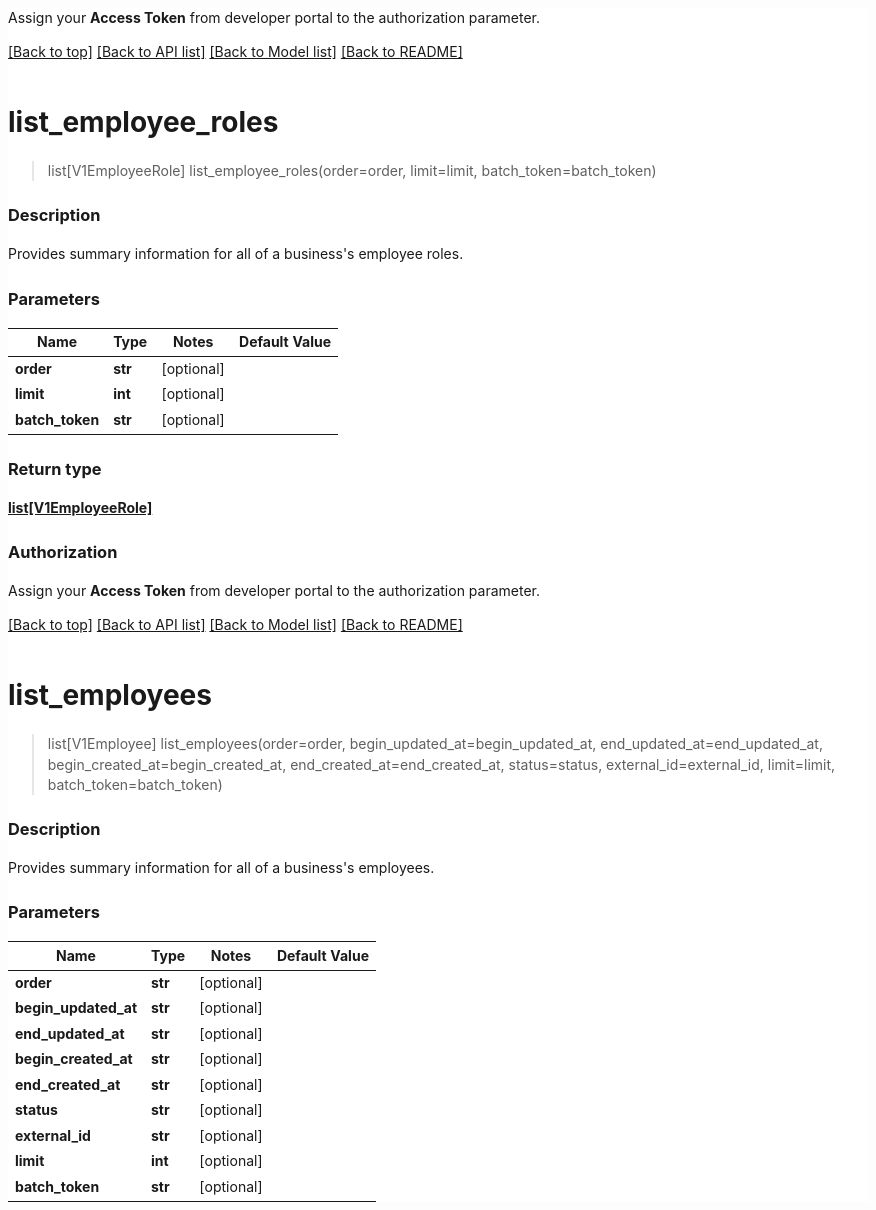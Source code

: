 Assign your **Access Token** from developer portal to the authorization parameter.

[[Back to top]](#) [[Back to API list]](../README.md#documentation-for-api-endpoints) [[Back to Model list]](../README.md#documentation-for-models) [[Back to README]](../README.md)

# **list_employee_roles**
> list[V1EmployeeRole] list_employee_roles(order=order, limit=limit, batch_token=batch_token)

### Description

Provides summary information for all of a business's employee roles.

### Parameters

Name | Type | Notes | Default Value
------------- | ------------- | ------------- | -------------
 **order** | **str**| [optional] 
 **limit** | **int**| [optional] 
 **batch_token** | **str**| [optional] 

### Return type

[**list[V1EmployeeRole]**](V1EmployeeRole.md)

### Authorization

Assign your **Access Token** from developer portal to the authorization parameter.

[[Back to top]](#) [[Back to API list]](../README.md#documentation-for-api-endpoints) [[Back to Model list]](../README.md#documentation-for-models) [[Back to README]](../README.md)

# **list_employees**
> list[V1Employee] list_employees(order=order, begin_updated_at=begin_updated_at, end_updated_at=end_updated_at, begin_created_at=begin_created_at, end_created_at=end_created_at, status=status, external_id=external_id, limit=limit, batch_token=batch_token)

### Description

Provides summary information for all of a business's employees.

### Parameters

Name | Type | Notes | Default Value
------------- | ------------- | ------------- | -------------
 **order** | **str**| [optional] 
 **begin_updated_at** | **str**| [optional] 
 **end_updated_at** | **str**| [optional] 
 **begin_created_at** | **str**| [optional] 
 **end_created_at** | **str**| [optional] 
 **status** | **str**| [optional] 
 **external_id** | **str**| [optional] 
 **limit** | **int**| [optional] 
 **batch_token** | **str**| [optional] 
